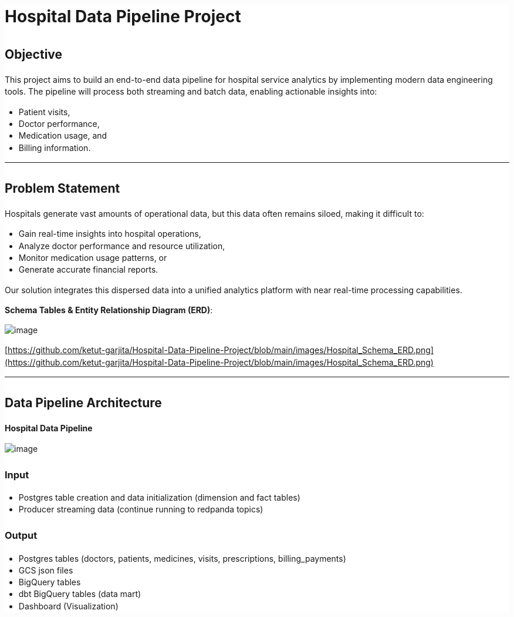 # Hospital Data Pipeline Project

## Objective
This project aims to build an end-to-end data pipeline for hospital service analytics by implementing modern data engineering tools. The pipeline will process both streaming and batch data, enabling actionable insights into:

- Patient visits,
- Doctor performance,
- Medication usage, and
- Billing information.

  
---
## Problem Statement
Hospitals generate vast amounts of operational data, but this data often remains siloed, making it difficult to:

- Gain real-time insights into hospital operations,
- Analyze doctor performance and resource utilization,
- Monitor medication usage patterns, or
- Generate accurate financial reports.

Our solution integrates this dispersed data into a unified analytics platform with near real-time processing capabilities.

**Schema Tables & Entity Relationship Diagram (ERD)**:

![image](https://github.com/user-attachments/assets/9c82b2f7-37a2-496a-b773-4e9d01d565bc)

[https://github.com/ketut-garjita/Hospital-Data-Pipeline-Project/blob/main/images/Hospital_Schema_ERD.png](https://github.com/ketut-garjita/Hospital-Data-Pipeline-Project/blob/main/images/Hospital_Schema_ERD.png)


---
## Data Pipeline Architecture
**Hospital Data Pipeline**

![image](https://github.com/user-attachments/assets/19b2fff4-5be6-4668-8bb7-a261461da097)

### Input
- Postgres table creation and data initialization (dimension and fact tables) 
- Producer streaming data (continue running to redpanda topics)

### Output
- Postgres tables (doctors, patients, medicines, visits, prescriptions, billing_payments)
- GCS json files
- BigQuery tables
- dbt BigQuery tables (data mart)
- Dashboard (Visualization)
